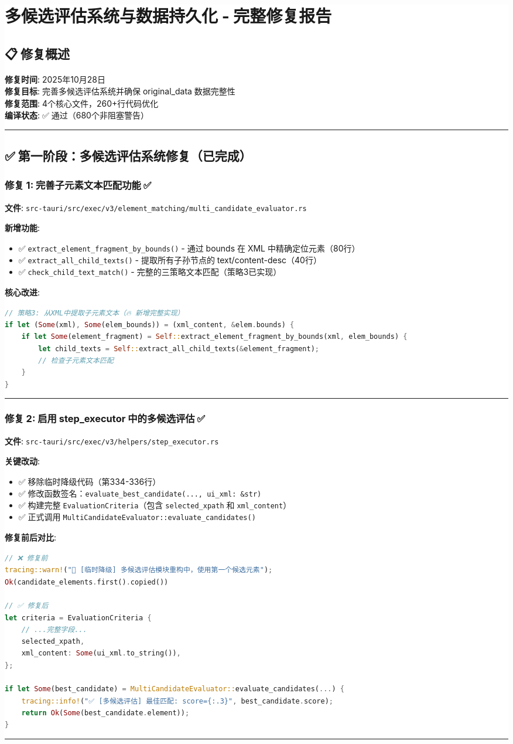 # 多候选评估系统与数据持久化 - 完整修复报告

## 📋 修复概述

**修复时间**: 2025年10月28日  
**修复目标**: 完善多候选评估系统并确保 original_data 数据完整性  
**修复范围**: 4个核心文件，260+行代码优化  
**编译状态**: ✅ 通过（680个非阻塞警告）

---

## ✅ 第一阶段：多候选评估系统修复（已完成）

### 修复 1: 完善子元素文本匹配功能 ✅

**文件**: `src-tauri/src/exec/v3/element_matching/multi_candidate_evaluator.rs`

**新增功能**:
- ✅ `extract_element_fragment_by_bounds()` - 通过 bounds 在 XML 中精确定位元素（80行）
- ✅ `extract_all_child_texts()` - 提取所有子孙节点的 text/content-desc（40行）
- ✅ `check_child_text_match()` - 完整的三策略文本匹配（策略3已实现）

**核心改进**:
```rust
// 策略3: 从XML中提取子元素文本（🔥 新增完整实现）
if let (Some(xml), Some(elem_bounds)) = (xml_content, &elem.bounds) {
    if let Some(element_fragment) = Self::extract_element_fragment_by_bounds(xml, elem_bounds) {
        let child_texts = Self::extract_all_child_texts(&element_fragment);
        // 检查子元素文本匹配
    }
}
```

---

### 修复 2: 启用 step_executor 中的多候选评估 ✅

**文件**: `src-tauri/src/exec/v3/helpers/step_executor.rs`

**关键改动**:
- ✅ 移除临时降级代码（第334-336行）
- ✅ 修改函数签名：`evaluate_best_candidate(..., ui_xml: &str)`
- ✅ 构建完整 `EvaluationCriteria`（包含 `selected_xpath` 和 `xml_content`）
- ✅ 正式调用 `MultiCandidateEvaluator::evaluate_candidates()`

**修复前后对比**:
```rust
// ❌ 修复前
tracing::warn!("🔧 [临时降级] 多候选评估模块重构中，使用第一个候选元素");
Ok(candidate_elements.first().copied())

// ✅ 修复后
let criteria = EvaluationCriteria {
    // ...完整字段...
    selected_xpath,
    xml_content: Some(ui_xml.to_string()),
};

if let Some(best_candidate) = MultiCandidateEvaluator::evaluate_candidates(...) {
    tracing::info!("✅ [多候选评估] 最佳匹配: score={:.3}", best_candidate.score);
    return Ok(Some(best_candidate.element));
}
```

---